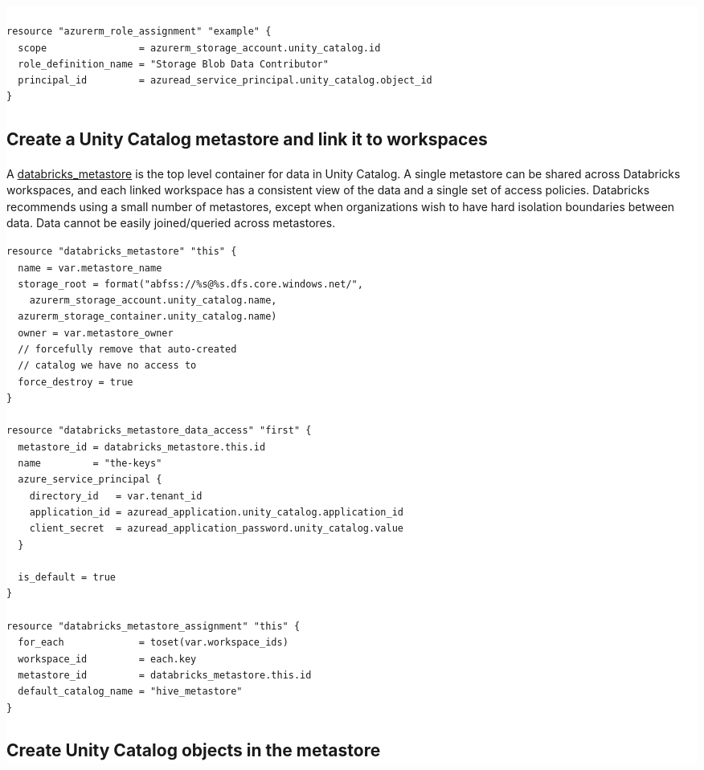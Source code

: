 ```hcl

resource "azurerm_role_assignment" "example" {
  scope                = azurerm_storage_account.unity_catalog.id
  role_definition_name = "Storage Blob Data Contributor"
  principal_id         = azuread_service_principal.unity_catalog.object_id
}
```

## Create a Unity Catalog metastore and link it to workspaces

A [databricks_metastore](../resources/metastore.md) is the top level container for data in Unity Catalog. A single metastore can be shared across Databricks workspaces, and each linked workspace has a consistent view of the data and a single set of access policies. Databricks recommends using a small number of metastores, except when organizations wish to have hard isolation boundaries between data. Data cannot be easily joined/queried across metastores.

```hcl
resource "databricks_metastore" "this" {
  name = var.metastore_name
  storage_root = format("abfss://%s@%s.dfs.core.windows.net/",
    azurerm_storage_account.unity_catalog.name,
  azurerm_storage_container.unity_catalog.name)
  owner = var.metastore_owner
  // forcefully remove that auto-created
  // catalog we have no access to
  force_destroy = true
}

resource "databricks_metastore_data_access" "first" {
  metastore_id = databricks_metastore.this.id
  name         = "the-keys"
  azure_service_principal {
    directory_id   = var.tenant_id
    application_id = azuread_application.unity_catalog.application_id
    client_secret  = azuread_application_password.unity_catalog.value
  }

  is_default = true
}

resource "databricks_metastore_assignment" "this" {
  for_each             = toset(var.workspace_ids)
  workspace_id         = each.key
  metastore_id         = databricks_metastore.this.id
  default_catalog_name = "hive_metastore"
}
```

## Create Unity Catalog objects in the metastore
